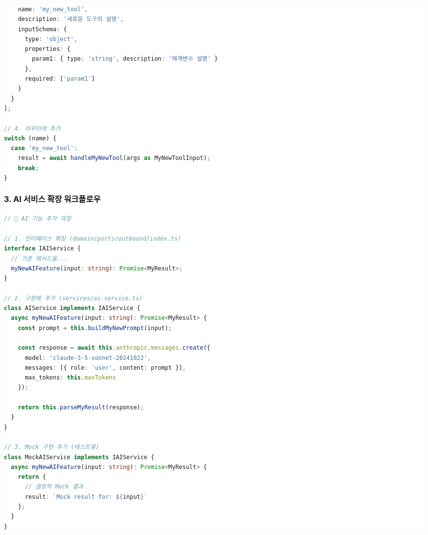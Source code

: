 ```typescript
    name: 'my_new_tool',
    description: '새로운 도구의 설명',
    inputSchema: {
      type: 'object',
      properties: {
        param1: { type: 'string', description: '매개변수 설명' }
      },
      required: ['param1']
    }
  }
];

// 4. 라우터에 추가
switch (name) {
  case 'my_new_tool':
    result = await handleMyNewTool(args as MyNewToolInput);
    break;
}
```

### 3. AI 서비스 확장 워크플로우

```typescript
// 🤖 AI 기능 추가 과정

// 1. 인터페이스 확장 (domain/ports/outbound/index.ts)
interface IAIService {
  // 기존 메서드들...
  myNewAIFeature(input: string): Promise<MyResult>;
}

// 2. 구현체 추가 (services/ai.service.ts)
class AIService implements IAIService {
  async myNewAIFeature(input: string): Promise<MyResult> {
    const prompt = this.buildMyNewPrompt(input);

    const response = await this.anthropic.messages.create({
      model: 'claude-3-5-sonnet-20241022',
      messages: [{ role: 'user', content: prompt }],
      max_tokens: this.maxTokens
    });

    return this.parseMyResult(response);
  }
}

// 3. Mock 구현 추가 (테스트용)
class MockAIService implements IAIService {
  async myNewAIFeature(input: string): Promise<MyResult> {
    return {
      // 결정적 Mock 결과
      result: `Mock result for: ${input}`
    };
  }
}
```
